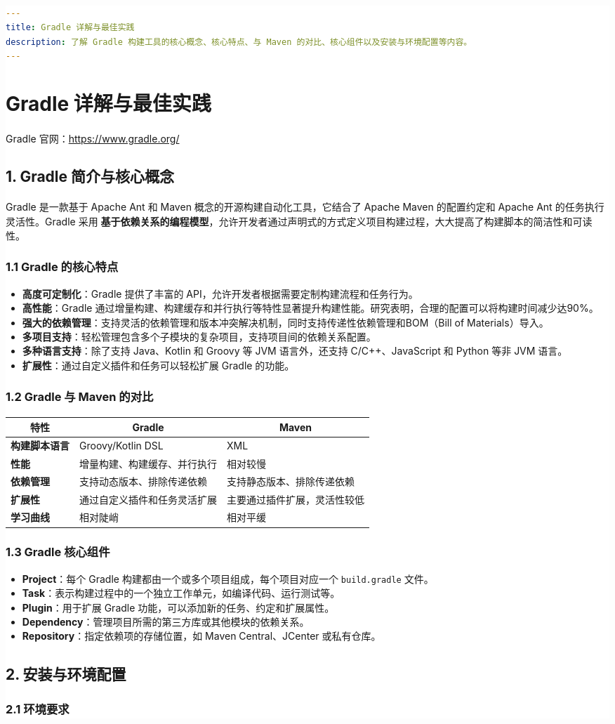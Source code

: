 ```yaml
---
title: Gradle 详解与最佳实践
description: 了解 Gradle 构建工具的核心概念、核心特点、与 Maven 的对比、核心组件以及安装与环境配置等内容。
---
```


# Gradle 详解与最佳实践

Gradle 官网：<https://www.gradle.org/>

## 1. Gradle 简介与核心概念

Gradle 是一款基于 Apache Ant 和 Maven 概念的开源构建自动化工具，它结合了 Apache Maven 的配置约定和 Apache Ant 的任务执行灵活性。Gradle 采用 **基于依赖关系的编程模型**，允许开发者通过声明式的方式定义项目构建过程，大大提高了构建脚本的简洁性和可读性。

### 1.1 Gradle 的核心特点

- **高度可定制化**：Gradle 提供了丰富的 API，允许开发者根据需要定制构建流程和任务行为。
- **高性能**：Gradle 通过增量构建、构建缓存和并行执行等特性显著提升构建性能。研究表明，合理的配置可以将构建时间减少达90%。
- **强大的依赖管理**：支持灵活的依赖管理和版本冲突解决机制，同时支持传递性依赖管理和BOM（Bill of Materials）导入。
- **多项目支持**：轻松管理包含多个子模块的复杂项目，支持项目间的依赖关系配置。
- **多种语言支持**：除了支持 Java、Kotlin 和 Groovy 等 JVM 语言外，还支持 C/C++、JavaScript 和 Python 等非 JVM 语言。
- **扩展性**：通过自定义插件和任务可以轻松扩展 Gradle 的功能。

### 1.2 Gradle 与 Maven 的对比

| 特性             | Gradle                       | Maven                        |
| ---------------- | ---------------------------- | ---------------------------- |
| **构建脚本语言** | Groovy/Kotlin DSL            | XML                          |
| **性能**         | 增量构建、构建缓存、并行执行 | 相对较慢                     |
| **依赖管理**     | 支持动态版本、排除传递依赖   | 支持静态版本、排除传递依赖   |
| **扩展性**       | 通过自定义插件和任务灵活扩展 | 主要通过插件扩展，灵活性较低 |
| **学习曲线**     | 相对陡峭                     | 相对平缓                     |

### 1.3 Gradle 核心组件

- **Project**：每个 Gradle 构建都由一个或多个项目组成，每个项目对应一个 `build.gradle` 文件。
- **Task**：表示构建过程中的一个独立工作单元，如编译代码、运行测试等。
- **Plugin**：用于扩展 Gradle 功能，可以添加新的任务、约定和扩展属性。
- **Dependency**：管理项目所需的第三方库或其他模块的依赖关系。
- **Repository**：指定依赖项的存储位置，如 Maven Central、JCenter 或私有仓库。

## 2. 安装与环境配置

### 2.1 环境要求
